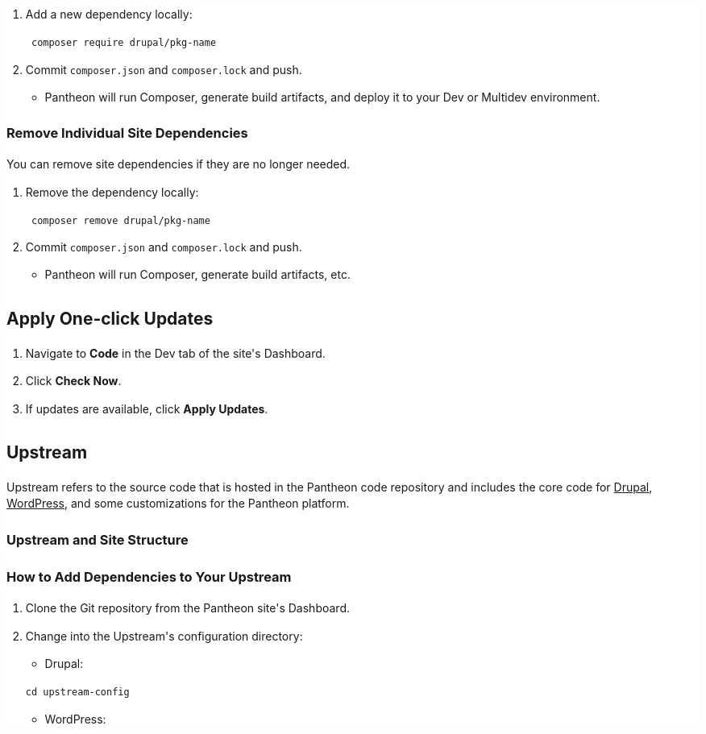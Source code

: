 1. Add a new dependency locally:

   ```bash{promptUser: user}
    composer require drupal/pkg-name
   ```

1. Commit `composer.json` and `composer.lock` and push.

   - Pantheon will run Composer, generate build artifacts, and deploy it to your Dev or Multidev environment.

### Remove Individual Site Dependencies

You can remove site dependencies if they are no longer needed.

1. Remove the dependency locally:

   ```bash{promptUser: user}
    composer remove drupal/pkg-name
   ```

1. Commit `composer.json` and `composer.lock` and push.

   - Pantheon will run Composer, generate build artifacts, etc.

## Apply One-click Updates

1. Navigate to **Code** in the Dev tab of the site's Dashboard.

1. Click **Check Now**.

1. If updates are available, click **Apply Updates**.

## Upstream

Upstream refers to the source code that is hosted in the Pantheon code repository and includes the core code for [Drupal](https://github.com/pantheon-upstreams/drupal-recommended), [WordPress](https://github.com/pantheon-upstreams/wordpress-project), and some customizations for the Pantheon platform.

### Upstream and Site Structure

<Partial file="ic-upstream-structure.md" />

### How to Add Dependencies to Your Upstream

1. Clone the Git repository from the Pantheon site's Dashboard.

1. Change into the Upstream's configuration directory:

   - Drupal:

    ```bash{promptUser: user}
    cd upstream-config
    ```

   - WordPress:
